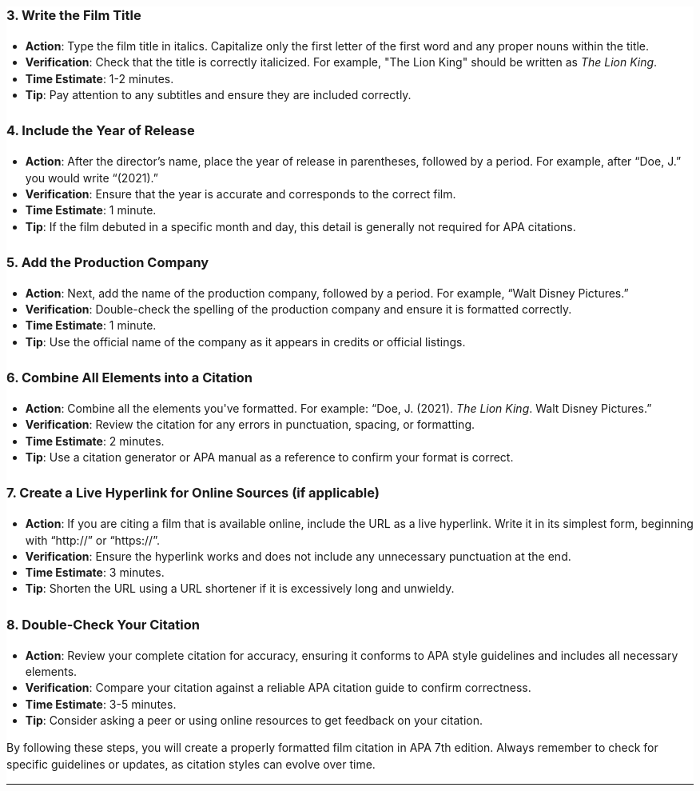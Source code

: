 ### 3. **Write the Film Title**
   - **Action**: Type the film title in italics. Capitalize only the first letter of the first word and any proper nouns within the title.
   - **Verification**: Check that the title is correctly italicized. For example, "The Lion King" should be written as *The Lion King*.
   - **Time Estimate**: 1-2 minutes.
   - **Tip**: Pay attention to any subtitles and ensure they are included correctly.

### 4. **Include the Year of Release**
   - **Action**: After the director’s name, place the year of release in parentheses, followed by a period. For example, after “Doe, J.” you would write “(2021).”
   - **Verification**: Ensure that the year is accurate and corresponds to the correct film.
   - **Time Estimate**: 1 minute.
   - **Tip**: If the film debuted in a specific month and day, this detail is generally not required for APA citations.

### 5. **Add the Production Company**
   - **Action**: Next, add the name of the production company, followed by a period. For example, “Walt Disney Pictures.”
   - **Verification**: Double-check the spelling of the production company and ensure it is formatted correctly.
   - **Time Estimate**: 1 minute.
   - **Tip**: Use the official name of the company as it appears in credits or official listings.

### 6. **Combine All Elements into a Citation**
   - **Action**: Combine all the elements you've formatted. For example: “Doe, J. (2021). *The Lion King*. Walt Disney Pictures.”
   - **Verification**: Review the citation for any errors in punctuation, spacing, or formatting.
   - **Time Estimate**: 2 minutes.
   - **Tip**: Use a citation generator or APA manual as a reference to confirm your format is correct.

### 7. **Create a Live Hyperlink for Online Sources (if applicable)**
   - **Action**: If you are citing a film that is available online, include the URL as a live hyperlink. Write it in its simplest form, beginning with “http://” or “https://”.
   - **Verification**: Ensure the hyperlink works and does not include any unnecessary punctuation at the end.
   - **Time Estimate**: 3 minutes.
   - **Tip**: Shorten the URL using a URL shortener if it is excessively long and unwieldy.

### 8. **Double-Check Your Citation**
   - **Action**: Review your complete citation for accuracy, ensuring it conforms to APA style guidelines and includes all necessary elements.
   - **Verification**: Compare your citation against a reliable APA citation guide to confirm correctness.
   - **Time Estimate**: 3-5 minutes.
   - **Tip**: Consider asking a peer or using online resources to get feedback on your citation.

By following these steps, you will create a properly formatted film citation in APA 7th edition. Always remember to check for specific guidelines or updates, as citation styles can evolve over time.
</div>

---